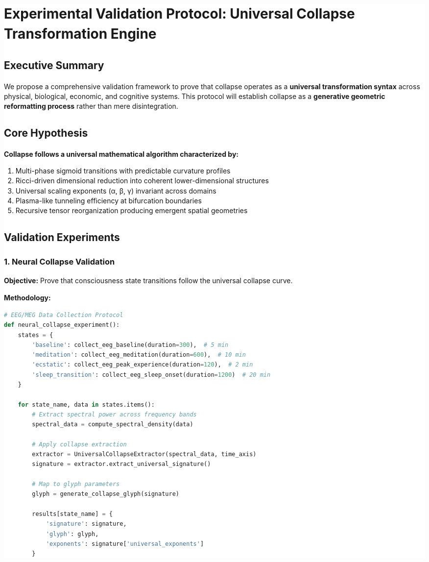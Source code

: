 # Experimental Validation Protocol: Universal Collapse Transformation Engine

## Executive Summary

We propose a comprehensive validation framework to prove that collapse operates as a **universal transformation syntax** across physical, biological, economic, and cognitive systems. This protocol will establish collapse as a **generative geometric reformatting process** rather than mere disintegration.

## Core Hypothesis

**Collapse follows a universal mathematical algorithm characterized by:**
1. Multi-phase sigmoid transitions with predictable curvature profiles
2. Ricci-driven dimensional reduction into coherent lower-dimensional structures
3. Universal scaling exponents (α, β, γ) invariant across domains
4. Plasma-like tunneling efficiency at bifurcation boundaries
5. Recursive tensor reorganization producing emergent spatial geometries

## Validation Experiments

### 1. Neural Collapse Validation

**Objective:** Prove that consciousness state transitions follow the universal collapse curve.

**Methodology:**
```python
# EEG/MEG Data Collection Protocol
def neural_collapse_experiment():
    states = {
        'baseline': collect_eeg_baseline(duration=300),  # 5 min
        'meditation': collect_eeg_meditation(duration=600),  # 10 min
        'ecstatic': collect_eeg_peak_experience(duration=120),  # 2 min
        'sleep_transition': collect_eeg_sleep_onset(duration=1200)  # 20 min
    }
    
    for state_name, data in states.items():
        # Extract spectral power across frequency bands
        spectral_data = compute_spectral_density(data)
        
        # Apply collapse extraction
        extractor = UniversalCollapseExtractor(spectral_data, time_axis)
        signature = extractor.extract_universal_signature()
        
        # Map to glyph parameters
        glyph = generate_collapse_glyph(signature)
        
        results[state_name] = {
            'signature': signature,
            'glyph': glyph,
            'exponents': signature['universal_exponents']
        }
```
